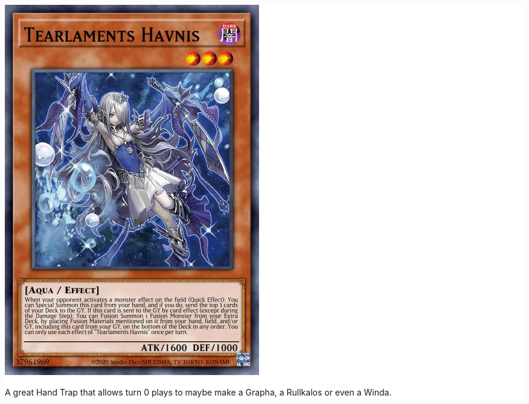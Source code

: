 ![Tearlaments Havnis](/cards/havnis.jpg)

A great Hand Trap that allows turn 0 plays to maybe make a Grapha, a Rullkalos or even a Winda.
